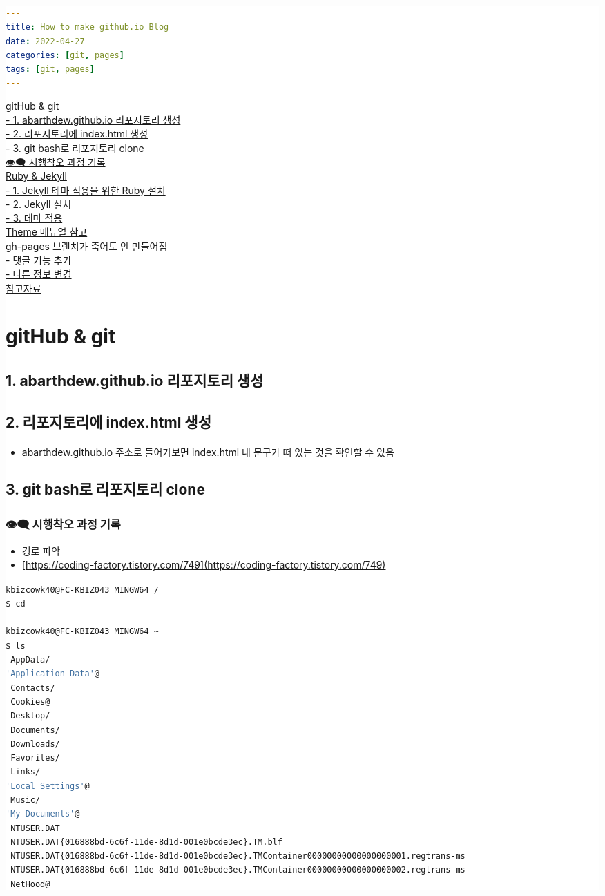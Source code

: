 ```yaml
---
title: How to make github.io Blog
date: 2022-04-27
categories: [git, pages]
tags: [git, pages]
---
```


[gitHub & git](#github--git)   
[- 1. abarthdew.github.io 리포지토리 생성](#1-abarthdewgithubio-리포지토리-생성)   
[- 2. 리포지토리에 index.html 생성](#2-리포지토리에-indexhtml-생성)   
[- 3. git bash로 리포지토리 clone](#3-git-bash로-리포지토리-clone)   
[👁️‍🗨️ 시행착오 과정 기록](#👁️‍🗨️-시행착오-과정-기록)   
[Ruby & Jekyll](#ruby--jekyll)   
[- 1. Jekyll 테마 적용을 위한 Ruby 설치](#1-jekyll-테마-적용을-위한-ruby-설치)   
[- 2. Jekyll 설치](#2-jekyll-설치)   
[- 3. 테마 적용](#3-테마-적용)   
[Theme 메뉴얼 참고](#theme-메뉴얼-참고)   
[gh-pages 브랜치가 죽어도 안 만들어짐](#gh-pages-브랜치가-죽어도-안-만들어짐)   
[- 댓글 기능 추가](#댓글-기능-추가)   
[- 다른 정보 변경](#다른-정보-변경)   
[참고자료](#참고자료)   

# gitHub & git

## 1. abarthdew.github.io 리포지토리 생성

## 2. 리포지토리에 index.html 생성

- [abarthdew.github.io](http://abarthdew.github.io) 주소로 들어가보면 index.html 내 문구가 떠 있는 것을 확인할 수 있음

## 3. git bash로 리포지토리 clone

### 👁️‍🗨️ 시행착오 과정 기록

- 경로 파악
- [https://coding-factory.tistory.com/749](https://coding-factory.tistory.com/749)

```bash
kbizcowk40@FC-KBIZ043 MINGW64 /
$ cd

kbizcowk40@FC-KBIZ043 MINGW64 ~
$ ls
 AppData/
'Application Data'@
 Contacts/
 Cookies@
 Desktop/
 Documents/
 Downloads/
 Favorites/
 Links/
'Local Settings'@
 Music/
'My Documents'@
 NTUSER.DAT
 NTUSER.DAT{016888bd-6c6f-11de-8d1d-001e0bcde3ec}.TM.blf
 NTUSER.DAT{016888bd-6c6f-11de-8d1d-001e0bcde3ec}.TMContainer00000000000000000001.regtrans-ms
 NTUSER.DAT{016888bd-6c6f-11de-8d1d-001e0bcde3ec}.TMContainer00000000000000000002.regtrans-ms
 NetHood@
```